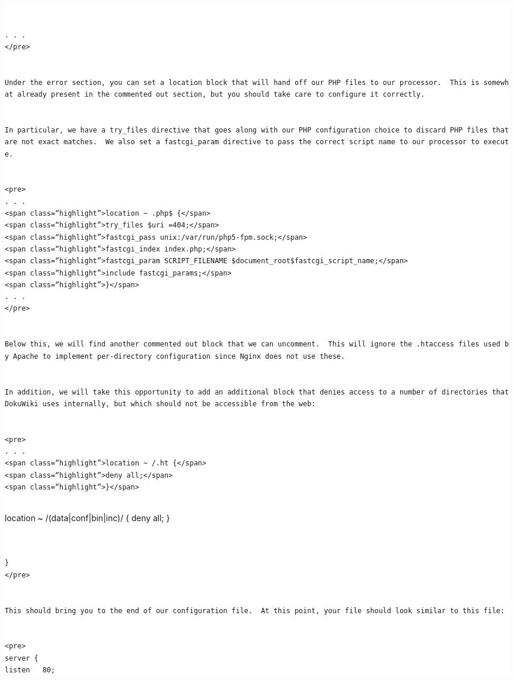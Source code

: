 ```


. . .
</pre>


Under the error section, you can set a location block that will hand off our PHP files to our processor.  This is somewhat already present in the commented out section, but you should take care to configure it correctly.


In particular, we have a try_files directive that goes along with our PHP configuration choice to discard PHP files that are not exact matches.  We also set a fastcgi_param directive to pass the correct script name to our processor to execute.


<pre>
. . .
<span class=“highlight”>location ~ .php$ {</span>
<span class=“highlight”>try_files $uri =404;</span>
<span class=“highlight”>fastcgi_pass unix:/var/run/php5-fpm.sock;</span>
<span class=“highlight”>fastcgi_index index.php;</span>
<span class=“highlight”>fastcgi_param SCRIPT_FILENAME $document_root$fastcgi_script_name;</span>
<span class=“highlight”>include fastcgi_params;</span>
<span class=“highlight”>}</span>
. . .
</pre>


Below this, we will find another commented out block that we can uncomment.  This will ignore the .htaccess files used by Apache to implement per-directory configuration since Nginx does not use these.


In addition, we will take this opportunity to add an additional block that denies access to a number of directories that DokuWiki uses internally, but which should not be accessible from the web:


<pre>
. . .
<span class=“highlight”>location ~ /.ht {</span>
<span class=“highlight”>deny all;</span>
<span class=“highlight”>}</span>


```
<span class="highlight">location ~ /(data|conf|bin|inc)/ {</span>
    <span class="highlight">deny all;</span>
<span class="highlight">}</span>

```


}
</pre>


This should bring you to the end of our configuration file.  At this point, your file should look similar to this file:


<pre>
server {
listen   80;
```